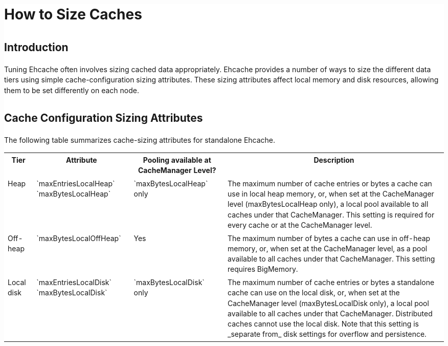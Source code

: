 ---
---
# How to Size Caches
 

## Introduction
Tuning Ehcache often involves sizing cached data appropriately. Ehcache provides a number of ways to size the different data tiers using simple cache-configuration sizing attributes. These sizing attributes affect local memory and disk resources, allowing them to be set differently on each node.

## Cache Configuration Sizing Attributes
The following table summarizes cache-sizing attributes for standalone Ehcache.

<table markdown="1">
 <tr>
  <th>Tier</th>
  <th>Attribute</th>
  <th>Pooling available at CacheManager Level?</th>
  <th>Description</th>
 </tr>
 <tr>
  <td>Heap</td>
  <td>`maxEntriesLocalHeap`
`maxBytesLocalHeap`</td>
  <td>`maxBytesLocalHeap` only</td>
  <td width="50%">The maximum number of cache entries or bytes a cache can use in local heap memory, or, when set at the CacheManager level (maxBytesLocalHeap only), a local pool available to all caches under that CacheManager. This setting is required for every cache or at the CacheManager level.</td>
 <tr>
  <td>Off-heap</td>
  <td>`maxBytesLocalOffHeap`</td>
  <td>Yes</td>
  <td>The maximum number of bytes a cache can use in off-heap memory, or, when set at the CacheManager level, as a pool available to all caches under that CacheManager. This setting requires BigMemory.</td>
 </tr>
 <tr>
  <td>Local disk</td>
  <td>`maxEntriesLocalDisk`
  `maxBytesLocalDisk`</td>
  <td>`maxBytesLocalDisk` only</td>
  <td>The maximum number of cache entries or bytes a standalone cache can use on the local disk, or, when set at the CacheManager level (maxBytesLocalDisk only), a local pool available to all caches under that CacheManager. Distributed caches cannot use the local disk. Note that this setting is _separate from_ disk settings for overflow and persistence.</td>
 </tr>
</table>
